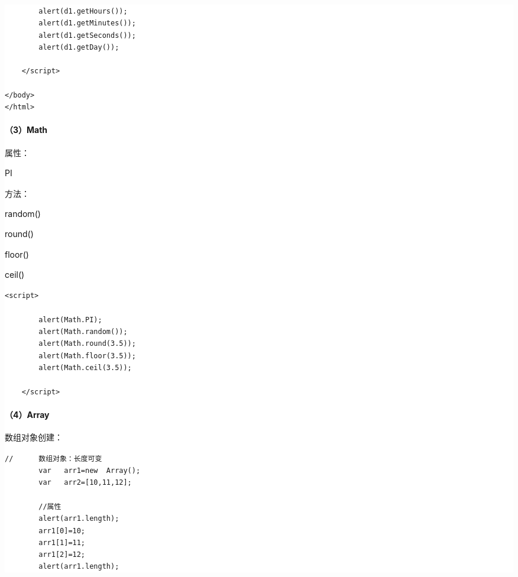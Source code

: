 ```
        alert(d1.getHours());
        alert(d1.getMinutes());
        alert(d1.getSeconds());
        alert(d1.getDay());

    </script>

</body>
</html>
```



#### （3）Math

属性：

PI

方法：

random()

round()

floor()

ceil()

```
<script>

        alert(Math.PI);
        alert(Math.random());
        alert(Math.round(3.5));
        alert(Math.floor(3.5));
        alert(Math.ceil(3.5));

    </script>
```



#### （4）Array

数组对象创建：

```
//      数组对象：长度可变
        var   arr1=new  Array();
        var   arr2=[10,11,12];
        
        //属性
        alert(arr1.length);
        arr1[0]=10;
        arr1[1]=11;
        arr1[2]=12;
        alert(arr1.length);
```
